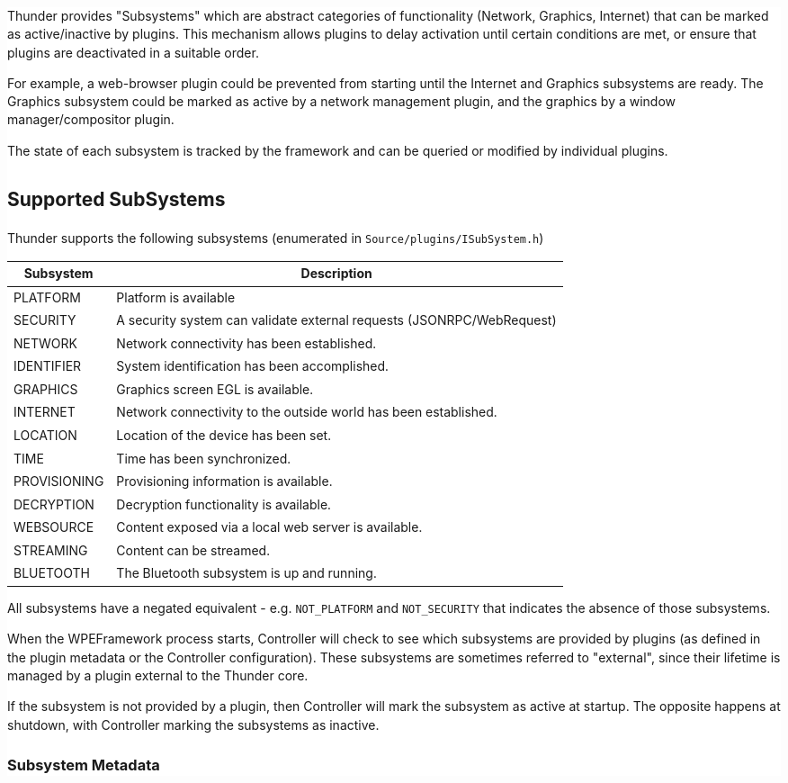 Thunder provides "Subsystems" which are abstract categories of functionality (Network, Graphics, Internet) that can be marked as active/inactive by plugins. This mechanism allows plugins to delay activation until certain conditions are met, or ensure that plugins are deactivated in a suitable order.

For example, a web-browser plugin could be prevented from starting until the Internet and Graphics subsystems are ready. The Graphics subsystem could be marked as active by a network management plugin, and the graphics by a window manager/compositor plugin.

The state of each subsystem is tracked by the framework and can be queried or modified by individual plugins.


## Supported SubSystems

Thunder supports the following subsystems (enumerated in `Source/plugins/ISubSystem.h`)

| **Subsystem** | **Description**                                              |
| ------------- | ------------------------------------------------------------ |
| PLATFORM      | Platform is available                                        |
| SECURITY      | A security system can validate external requests (JSONRPC/WebRequest) |
| NETWORK       | Network connectivity has been established.                   |
| IDENTIFIER    | System identification has been accomplished.                 |
| GRAPHICS      | Graphics screen EGL is available.                            |
| INTERNET      | Network connectivity to the outside world has been established. |
| LOCATION      | Location of the device has been set.                         |
| TIME          | Time has been synchronized.                                  |
| PROVISIONING  | Provisioning information is available.                       |
| DECRYPTION    | Decryption functionality is available.                       |
| WEBSOURCE     | Content exposed via a local web server is available.         |
| STREAMING     | Content can be streamed.                                     |
| BLUETOOTH     | The Bluetooth subsystem is up and running.                   |

All subsystems have a negated equivalent - e.g. `NOT_PLATFORM` and `NOT_SECURITY` that indicates the absence of those subsystems.

When the WPEFramework process starts, Controller will check to see which subsystems are provided by plugins (as defined in the plugin metadata or the Controller configuration). These subsystems are sometimes referred to "external", since their lifetime is managed by a plugin external to the Thunder core. 

If the subsystem is not provided by a plugin, then Controller will mark the subsystem as active at startup. The opposite happens at shutdown, with Controller marking the subsystems as inactive.

### Subsystem Metadata
